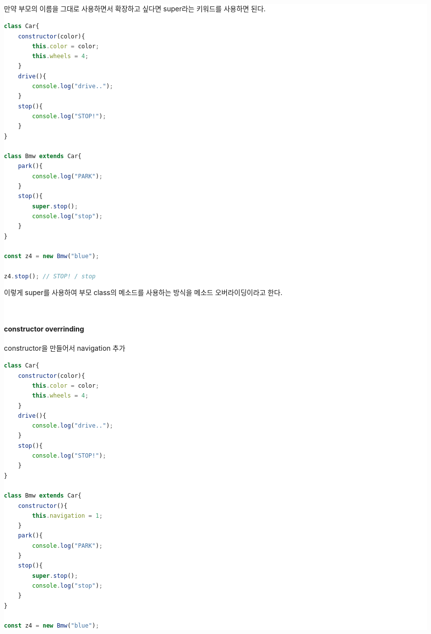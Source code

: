 만약 부모의 이름을 그대로 사용하면서 확장하고 싶다면 super라는 키워드를 사용하면 된다.
```js
class Car{
    constructor(color){
        this.color = color;
        this.wheels = 4;
    }
    drive(){
        console.log("drive..");
    }
    stop(){
        console.log("STOP!");
    }
}

class Bmw extends Car{
    park(){
        console.log("PARK");
    }
    stop(){
        super.stop();
        console.log("stop");
    }
}

const z4 = new Bmw("blue");

z4.stop(); // STOP! / stop
```
이렇게 super를 사용하여 부모 class의 메소드를 사용하는 방식을 메소드 오버라이딩이라고 한다.

<br/>

#### constructor overrinding

constructor을 만들어서 navigation 추가
```js
class Car{
    constructor(color){
        this.color = color;
        this.wheels = 4;
    }
    drive(){
        console.log("drive..");
    }
    stop(){
        console.log("STOP!");
    }
}

class Bmw extends Car{
    constructor(){
        this.navigation = 1;
    }
    park(){
        console.log("PARK");
    }
    stop(){
        super.stop();
        console.log("stop");
    }
}

const z4 = new Bmw("blue");
```
